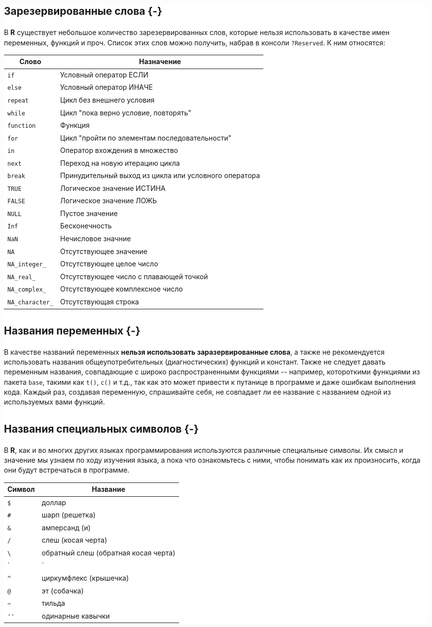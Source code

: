## Зарезервированные слова {-}

В __R__ существует небольшое количество зарезервированных слов, которые нельзя использовать в качестве имен переменных, функций и проч. Список этих слов можно получить, набрав в консоли `?Reserved`. К ним относятся:

Слово           | Назначение
----------------|-----------
`if`            | Условный оператор ЕСЛИ
`else`          | Условный оператор ИНАЧЕ
`repeat`        | Цикл без внешнего условия
`while`         | Цикл "пока верно условие, повторять"
`function`      | Функция
`for`           | Цикл "пройти по элементам последовательности"
`in`            | Оператор вхождения в множество
`next`          | Переход на новую итерацию цикла
`break`         | Принудительный выход из цикла или условного оператора
`TRUE`          | Логическое значение ИСТИНА
`FALSE`         | Логическое значение ЛОЖЬ
`NULL`          | Пустое значение
`Inf`           | Бесконечность
`NaN`           | Нечисловое значние
`NA`            | Отсутствующее значение
`NA_integer_`   | Отсутствующее целое число
`NA_real_`      | Отсутствующее число с плавающей точкой
`NA_complex_`   | Отсутствующее комплексное число
`NA_character_` | Отсутствующая строка

## Названия переменных {-}

В качестве названий переменных __нельзя использовать заразервированные слова__, а также не рекомендуется использовать названия общеупотребительных (диагностических) функций и констант. Также не следует давать переменным названия, совпадающие с широко распространенными функциями -- например, котороткими функциями из пакета `base`, такими как `t()`, `с()` и т.д., так как это может привести к путанице в программе и даже ошибкам выполнения кода. Каждый раз, создавая переменную, спрашивайте себя, не совпадает ли ее название с названием одной из используемых вами функций.

## Названия специальных символов {-}

В __R__, как и во многих других языках программирования используются различные специальные символы. Их смысл и значение мы узнаем по ходу изучения языка, а пока что ознакомьтесь с ними, чтобы понимать как их произносить, когда они будут встречаться в программе.

| Символ | Название |
| - |--------------|
| `$`  | доллар |
| `#`  | шарп (решетка)|
| `&`  | амперсанд (и) |
| `/`  | слеш (косая черта) |
| `\`  | обратный слеш (обратная косая черта)|
| `|`  | пайп (вертикальная черта) |
| `^`  | циркумфлекс (крышечка) |
| `@`  | эт (собачка) |
| `~`  | тильда |
| `''` | одинарные кавычки |